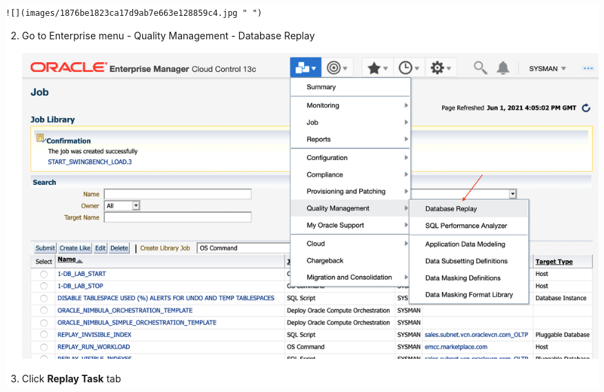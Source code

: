     ![](images/1876be1823ca17d9ab7e663e128859c4.jpg " ")

2. Go to Enterprise menu - Quality Management - Database Replay

    ![](images/emratlab2step5.png " ")

3. Click **Replay Task** tab
